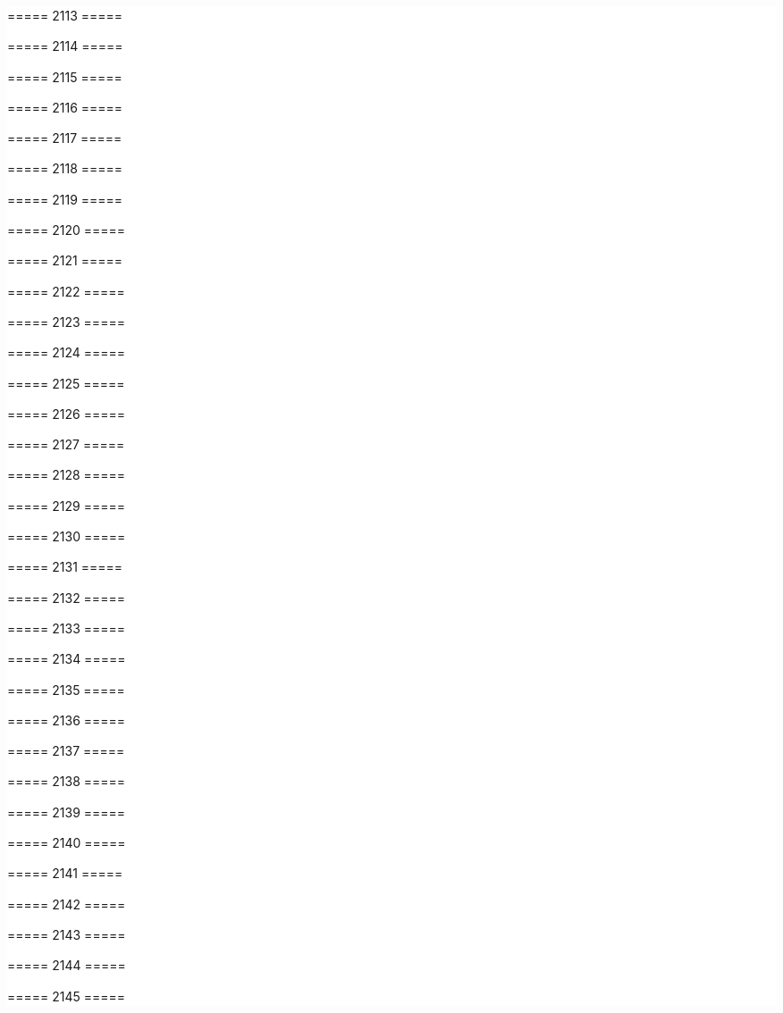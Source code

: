 ===== 2113 =====

===== 2114 =====

===== 2115 =====

===== 2116 =====

===== 2117 =====

===== 2118 =====

===== 2119 =====

===== 2120 =====

===== 2121 =====

===== 2122 =====

===== 2123 =====

===== 2124 =====

===== 2125 =====

===== 2126 =====

===== 2127 =====

===== 2128 =====

===== 2129 =====

===== 2130 =====

===== 2131 =====

===== 2132 =====

===== 2133 =====

===== 2134 =====

===== 2135 =====

===== 2136 =====

===== 2137 =====

===== 2138 =====

===== 2139 =====

===== 2140 =====

===== 2141 =====

===== 2142 =====

===== 2143 =====

===== 2144 =====

===== 2145 =====
